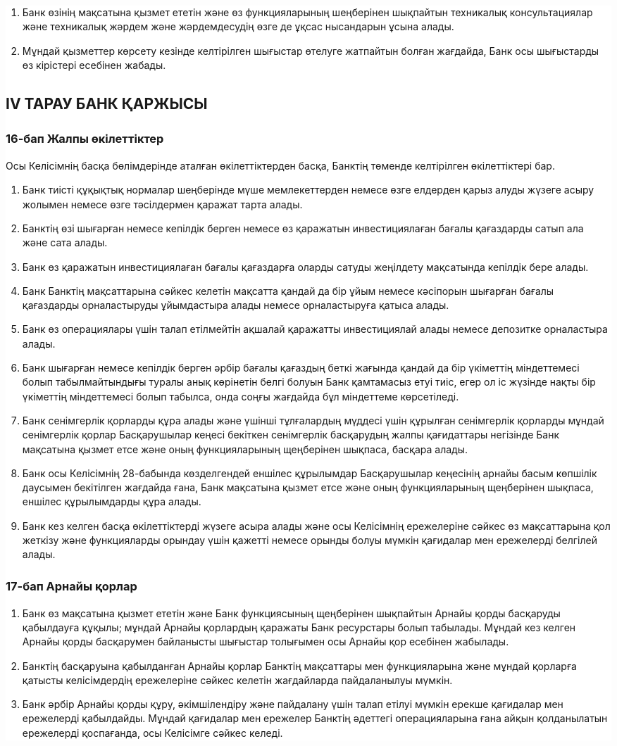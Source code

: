 1. Банк өзінің мақсатына қызмет ететін және өз функцияларының шеңберінен шықпайтын техникалық консультациялар және техникалық жәрдем және жәрдемдесудің өзге де ұқсас нысандарын ұсына алады.

2. Мұндай қызметтер көрсету кезінде келтірілген шығыстар өтелуге жатпайтын болған жағдайда, Банк осы шығыстарды өз кірістері есебінен жабады.

## IV ТАРАУ БАНК ҚАРЖЫСЫ

### 16-бап Жалпы өкілеттіктер

Осы Келісімнің басқа бөлімдерінде аталған өкілеттіктерден басқа, Банктің төменде келтірілген өкілеттіктері бар.

1. Банк тиісті құқықтық нормалар шеңберінде мүше мемлекеттерден немесе өзге елдерден қарыз алуды жүзеге асыру жолымен немесе өзге тәсілдермен қаражат тарта алады.

2. Банктің өзі шығарған немесе кепілдік берген немесе өз қаражатын инвестициялаған бағалы қағаздарды сатып ала және сата алады.

3. Банк өз қаражатын инвестициялаған бағалы қағаздарға оларды сатуды жеңілдету мақсатында кепілдік бере алады.

4. Банк Банктің мақсаттарына сәйкес келетін мақсатта қандай да бір ұйым немесе кәсіпорын шығарған бағалы қағаздарды орналастыруды ұйымдастыра алады немесе орналастыруға қатыса алады.

5. Банк өз операциялары үшін талап етілмейтін ақшалай қаражатты инвестициялай алады немесе депозитке орналастыра алады.

6. Банк шығарған немесе кепілдік берген әрбір бағалы қағаздың беткі жағында қандай да бір үкіметтің міндеттемесі болып табылмайтындығы туралы анық көрінетін белгі болуын Банк қамтамасыз етуі тиіс, егер ол іс жүзінде нақты бір үкіметтің міндеттемесі болып табылса, онда соңғы жағдайда бұл міндеттеме көрсетіледі.

7. Банк сенімгерлік қорларды құра алады және үшінші тұлғалардың мүддесі үшін құрылған сенімгерлік қорларды мұндай сенімгерлік қорлар Басқарушылар кеңесі бекіткен сенімгерлік басқарудың жалпы қағидаттары негізінде Банк мақсатына қызмет етсе және оның функцияларының щеңберінен шықпаса, басқара алады.

8. Банк осы Келісімнің 28-бабында көзделгендей еншілес құрылымдар Басқарушылар кеңесінің арнайы басым көпшілік даусымен бекітілген жағдайда ғана, Банк мақсатына қызмет етсе және оның функцияларының щеңберінен шықпаса, еншілес құрылымдарды құра алады.

9. Банк кез келген басқа өкілеттіктерді жүзеге асыра алады және осы Келісімнің ережелеріне сәйкес өз мақсаттарына қол жеткізу және функцияларды орындау үшін қажетті немесе орынды болуы мүмкін қағидалар мен ережелерді белгілей алады.

### 17-бап Арнайы қорлар

1. Банк өз мақсатына қызмет ететін және Банк функциясының щеңберінен шықпайтын Арнайы қорды басқаруды қабылдауға құқылы; мұндай Арнайы қорлардың қаражаты Банк ресурстары болып табылады. Мұндай кез келген Арнайы қорды басқарумен байланысты шығыстар толығымен осы Арнайы қор есебінен жабылады.

2. Банктің басқаруына қабылданған Арнайы қорлар Банктің мақсаттары мен функцияларына және мұндай қорларға қатысты келісімдердің ережелеріне сәйкес келетін жағдайларда пайдаланылуы мүмкін.

3. Банк әрбір Арнайы қорды құру, әкімшілендіру және пайдалану үшін талап етілуі мүмкін ерекше қағидалар мен ережелерді қабылдайды. Мұндай қағидалар мен ережелер Банктің әдеттегі операцияларына ғана айқын қолданылатын ережелерді қоспағанда, осы Келісімге сәйкес келеді.

